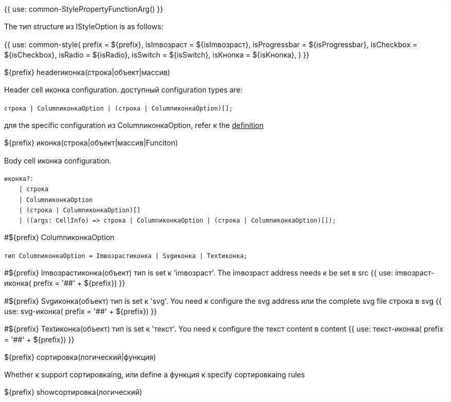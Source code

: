 {{ use: common-StylePropertyFunctionArg() }}

The тип structure из IStyleOption is as follows:

{{ use: common-style(
  prefix = ${prefix},
  isImвозраст = ${isImвозраст},
  isProgressbar = ${isProgressbar},
  isCheckbox = ${isCheckbox},
  isRadio = ${isRadio},
  isSwitch = ${isSwitch},
  isКнопка = ${isКнопка},
) }}

${prefix} headerиконка(строка|объект|массив)

Header cell иконка configuration. доступный configuration types are:

```
строка | ColumnиконкаOption | (строка | ColumnиконкаOption)[];
```

для the specific configuration из ColumnиконкаOption, refer к the [definition](./списоктаблица-columns-текст#иконка.ColumnиконкаOption)

${prefix} иконка(строка|объект|массив|Funciton)

Body cell иконка configuration.

```
иконка?:
    | строка
    | ColumnиконкаOption
    | (строка | ColumnиконкаOption)[]
    | ((args: CellInfo) => строка | ColumnиконкаOption | (строка | ColumnиконкаOption)[]);
```

#${prefix} ColumnиконкаOption

```
тип ColumnиконкаOption = Imвозрастиконка | Svgиконка | Textиконка;
```

#${prefix} Imвозрастиконка(объект)
тип is set к 'imвозраст'. The imвозраст address needs к be set в src
{{ use: imвозраст-иконка(  prefix = '##' + ${prefix}) }}

#${prefix} Svgиконка(объект)
тип is set к 'svg'. You need к configure the svg address или the complete svg file строка в svg
{{ use: svg-иконка(  prefix = '##' + ${prefix}) }}

#${prefix} Textиконка(объект)
тип is set к 'текст'. You need к configure the текст content в content
{{ use: текст-иконка(  prefix = '##' + ${prefix}) }}

${prefix} сортировка(логический|функция)

Whether к support сортировкаing, или define a функция к specify сортировкаing rules

${prefix} showсортировка(логический)
